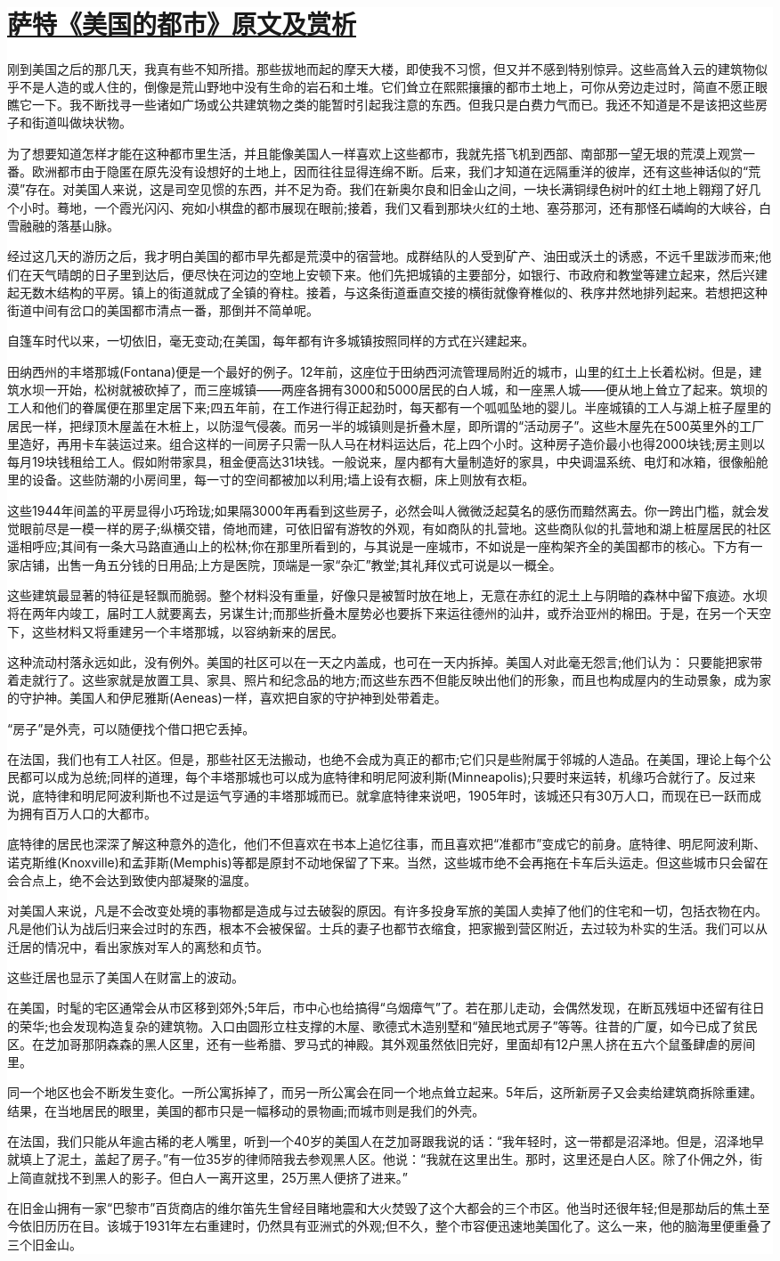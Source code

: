 # [萨特《美国的都市》原文及赏析](https://www.vrrw.net/wx/12329.html)

刚到美国之后的那几天，我真有些不知所措。那些拔地而起的摩天大楼，即使我不习惯，但又并不感到特别惊异。这些高耸入云的建筑物似乎不是人造的或人住的，倒像是荒山野地中没有生命的岩石和土堆。它们耸立在熙熙攘攘的都市土地上，可你从旁边走过时，简直不愿正眼瞧它一下。我不断找寻一些诸如广场或公共建筑物之类的能暂时引起我注意的东西。但我只是白费力气而已。我还不知道是不是该把这些房子和街道叫做块状物。

为了想要知道怎样才能在这种都市里生活，并且能像美国人一样喜欢上这些都市，我就先搭飞机到西部、南部那一望无垠的荒漠上观赏一番。欧洲都市由于隐匿在原先没有设想好的土地上，因而往往显得连绵不断。后来，我们才知道在远隔重洋的彼岸，还有这些神话似的“荒漠”存在。对美国人来说，这是司空见惯的东西，并不足为奇。我们在新奥尔良和旧金山之间，一块长满铜绿色树叶的红土地上翱翔了好几个小时。蓦地，一个霞光闪闪、宛如小棋盘的都市展现在眼前;接着，我们又看到那块火红的土地、塞芬那河，还有那怪石嶙峋的大峡谷，白雪融融的落基山脉。

经过这几天的游历之后，我才明白美国的都市早先都是荒漠中的宿营地。成群结队的人受到矿产、油田或沃土的诱惑，不远千里跋涉而来;他们在天气晴朗的日子里到达后，便尽快在河边的空地上安顿下来。他们先把城镇的主要部分，如银行、市政府和教堂等建立起来，然后兴建起无数木结构的平房。镇上的街道就成了全镇的脊柱。接着，与这条街道垂直交接的横街就像脊椎似的、秩序井然地排列起来。若想把这种街道中间有岔口的美国都市清点一番，那倒并不简单呢。

自篷车时代以来，一切依旧，毫无变动;在美国，每年都有许多城镇按照同样的方式在兴建起来。



田纳西州的丰塔那城(Fontana)便是一个最好的例子。12年前，这座位于田纳西河流管理局附近的城市，山里的红土上长着松树。但是，建筑水坝一开始，松树就被砍掉了，而三座城镇——两座各拥有3000和5000居民的白人城，和一座黑人城——便从地上耸立了起来。筑坝的工人和他们的眷属便在那里定居下来;四五年前，在工作进行得正起劲时，每天都有一个呱呱坠地的婴儿。半座城镇的工人与湖上桩子屋里的居民一样，把绿顶木屋盖在木桩上，以防湿气侵袭。而另一半的城镇则是折叠木屋，即所谓的“活动房子”。这些木屋先在500英里外的工厂里造好，再用卡车装运过来。组合这样的一间房子只需一队人马在材料运达后，花上四个小时。这种房子造价最小也得2000块钱;房主则以每月19块钱租给工人。假如附带家具，租金便高达31块钱。一般说来，屋内都有大量制造好的家具，中央调温系统、电灯和冰箱，很像船舱里的设备。这些防潮的小房间里，每一寸的空间都被加以利用;墙上设有衣橱，床上则放有衣柜。

这些1944年间盖的平房显得小巧玲珑;如果隔3000年再看到这些房子，必然会叫人微微泛起莫名的感伤而黯然离去。你一跨出门槛，就会发觉眼前尽是一模一样的房子;纵横交错，倚地而建，可依旧留有游牧的外观，有如商队的扎营地。这些商队似的扎营地和湖上桩屋居民的社区遥相呼应;其间有一条大马路直通山上的松林;你在那里所看到的，与其说是一座城市，不如说是一座构架齐全的美国都市的核心。下方有一家店铺，出售一角五分钱的日用品;上方是医院，顶端是一家“杂汇”教堂;其礼拜仪式可说是以一概全。

这些建筑最显著的特征是轻飘而脆弱。整个材料没有重量，好像只是被暂时放在地上，无意在赤红的泥土上与阴暗的森林中留下痕迹。水坝将在两年内竣工，届时工人就要离去，另谋生计;而那些折叠木屋势必也要拆下来运往德州的汕井，或乔治亚州的棉田。于是，在另一个天空下，这些材料又将重建另一个丰塔那城，以容纳新来的居民。

这种流动村落永远如此，没有例外。美国的社区可以在一天之内盖成，也可在一天内拆掉。美国人对此毫无怨言;他们认为： 只要能把家带着走就行了。这些家就是放置工具、家具、照片和纪念品的地方;而这些东西不但能反映出他们的形象，而且也构成屋内的生动景象，成为家的守护神。美国人和伊尼雅斯(Aeneas)一样，喜欢把自家的守护神到处带着走。

“房子”是外壳，可以随便找个借口把它丢掉。

在法国，我们也有工人社区。但是，那些社区无法搬动，也绝不会成为真正的都市;它们只是些附属于邻城的人造品。在美国，理论上每个公民都可以成为总统;同样的道理，每个丰塔那城也可以成为底特律和明尼阿波利斯(Minneapolis);只要时来运转，机缘巧合就行了。反过来说，底特律和明尼阿波利斯也不过是运气亨通的丰塔那城而已。就拿底特律来说吧，1905年时，该城还只有30万人口，而现在已一跃而成为拥有百万人口的大都市。

底特律的居民也深深了解这种意外的造化，他们不但喜欢在书本上追忆往事，而且喜欢把“准都市”变成它的前身。底特律、明尼阿波利斯、诺克斯维(Knoxville)和孟菲斯(Memphis)等都是原封不动地保留了下来。当然，这些城市绝不会再拖在卡车后头运走。但这些城市只会留在会合点上，绝不会达到致使内部凝聚的温度。

对美国人来说，凡是不会改变处境的事物都是造成与过去破裂的原因。有许多投身军旅的美国人卖掉了他们的住宅和一切，包括衣物在内。凡是他们认为战后归来会过时的东西，根本不会被保留。士兵的妻子也都节衣缩食，把家搬到营区附近，去过较为朴实的生活。我们可以从迁居的情况中，看出家族对军人的离愁和贞节。

这些迁居也显示了美国人在财富上的波动。

在美国，时髦的宅区通常会从市区移到郊外;5年后，市中心也给搞得“乌烟瘴气”了。若在那儿走动，会偶然发现，在断瓦残垣中还留有往日的荣华;也会发现构造复杂的建筑物。入口由圆形立柱支撑的木屋、歌德式木造别墅和“殖民地式房子”等等。往昔的广厦，如今已成了贫民区。在芝加哥那阴森森的黑人区里，还有一些希腊、罗马式的神殿。其外观虽然依旧完好，里面却有12户黑人挤在五六个鼠蚤肆虐的房间里。

同一个地区也会不断发生变化。一所公寓拆掉了，而另一所公寓会在同一个地点耸立起来。5年后，这所新房子又会卖给建筑商拆除重建。结果，在当地居民的眼里，美国的都市只是一幅移动的景物画;而城市则是我们的外壳。

在法国，我们只能从年逾古稀的老人嘴里，听到一个40岁的美国人在芝加哥跟我说的话：“我年轻时，这一带都是沼泽地。但是，沼泽地早就填上了泥土，盖起了房子。”有一位35岁的律师陪我去参观黑人区。他说：“我就在这里出生。那时，这里还是白人区。除了仆佣之外，街上简直就找不到黑人的影子。但白人一离开这里，25万黑人便挤了进来。”

在旧金山拥有一家“巴黎市”百货商店的维尔笛先生曾经目睹地震和大火焚毁了这个大都会的三个市区。他当时还很年轻;但是那劫后的焦土至今依旧历历在目。该城于1931年左右重建时，仍然具有亚洲式的外观;但不久，整个市容便迅速地美国化了。这么一来，他的脑海里便重叠了三个旧金山。
